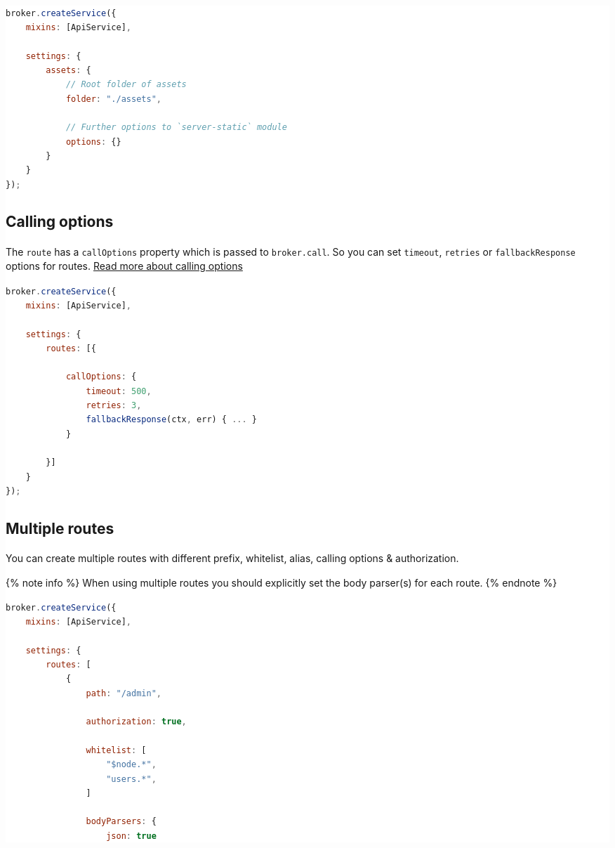 ```js
broker.createService({
    mixins: [ApiService],

    settings: {
        assets: {
            // Root folder of assets
            folder: "./assets",

            // Further options to `server-static` module
            options: {}
        }       
    }
});
```

## Calling options
The `route` has a `callOptions` property which is passed to `broker.call`. So you can set `timeout`, `retries` or `fallbackResponse` options for routes. [Read more about calling options](actions.html#Call-services)

```js
broker.createService({
    mixins: [ApiService],

    settings: {
        routes: [{

            callOptions: {
                timeout: 500,
                retries: 3,
                fallbackResponse(ctx, err) { ... }
            }

        }]      
    }
});
```

## Multiple routes
You can create multiple routes with different prefix, whitelist, alias, calling options & authorization.

{% note info %}
When using multiple routes you should explicitly set the body parser(s) for each route.
{% endnote %}

```js
broker.createService({
    mixins: [ApiService],

    settings: {
        routes: [
            {
                path: "/admin",

                authorization: true,

                whitelist: [
                    "$node.*",
                    "users.*",
                ]

                bodyParsers: {
                    json: true
```